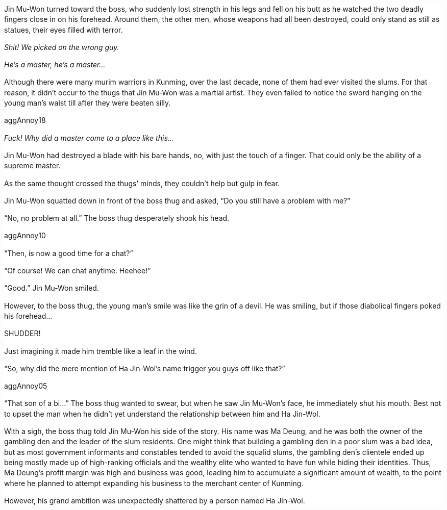 Jin Mu-Won turned toward the boss, who suddenly lost strength in his legs and fell on his butt as he watched the two deadly fingers close in on his forehead. Around them, the other men, whose weapons had all been destroyed, could only stand as still as statues, their eyes filled with terror.

*Shit! We picked on the wrong guy.*

*He’s a master, he’s a master…*

Although there were many murim warriors in Kunming, over the last decade, none of them had ever visited the slums. For that reason, it didn’t occur to the thugs that Jin Mu-Won was a martial artist. They even failed to notice the sword hanging on the young man’s waist till after they were beaten silly.

aggAnnoy18

*Fuck! Why did a master come to a place like this…*

Jin Mu-Won had destroyed a blade with his bare hands, no, with just the touch of a finger. That could only be the ability of a supreme master.

As the same thought crossed the thugs’ minds, they couldn’t help but gulp in fear.

Jin Mu-Won squatted down in front of the boss thug and asked, “Do you still have a problem with me?”

“No, no problem at all.” The boss thug desperately shook his head.

aggAnnoy10

“Then, is now a good time for a chat?”

“Of course! We can chat anytime. Heehee!”

“Good.” Jin Mu-Won smiled.

However, to the boss thug, the young man’s smile was like the grin of a devil. He was smiling, but if those diabolical fingers poked his forehead…

SHUDDER!

Just imagining it made him tremble like a leaf in the wind.

“So, why did the mere mention of Ha Jin-Wol’s name trigger you guys off like that?”

aggAnnoy05

“That son of a bi…” The boss thug wanted to swear, but when he saw Jin Mu-Won’s face, he immediately shut his mouth. Best not to upset the man when he didn’t yet understand the relationship between him and Ha Jin-Wol.

With a sigh, the boss thug told Jin Mu-Won his side of the story. His name was Ma Deung, and he was both the owner of the gambling den and the leader of the slum residents. One might think that building a gambling den in a poor slum was a bad idea, but as most government informants and constables tended to avoid the squalid slums, the gambling den’s clientele ended up being mostly made up of high-ranking officials and the wealthy elite who wanted to have fun while hiding their identities. Thus, Ma Deung’s profit margin was high and business was good, leading him to accumulate a significant amount of wealth, to the point where he planned to attempt expanding his business to the merchant center of Kunming.

However, his grand ambition was unexpectedly shattered by a person named Ha Jin-Wol. 
